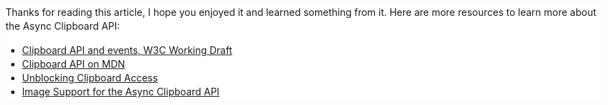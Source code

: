 Thanks for reading this article, I hope you enjoyed it and learned something
from it. Here are more resources to learn more about the Async Clipboard API:

- [Clipboard API and events, W3C Working Draft](https://www.w3.org/TR/clipboard-apis/)
- [Clipboard API on MDN](https://developer.mozilla.org/en-US/docs/Web/API/Clipboard_API)
- [Unblocking Clipboard Access](https://developers.google.com/web/updates/2018/03/clipboardapi)
- [Image Support for the Async Clipboard API](https://developers.google.com/web/updates/2019/07/image-support-for-async-clipboard)
